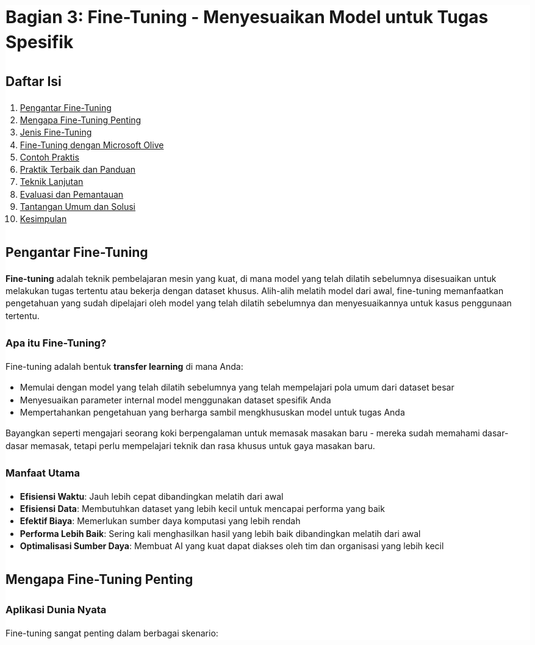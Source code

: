 
# Bagian 3: Fine-Tuning - Menyesuaikan Model untuk Tugas Spesifik

## Daftar Isi
1. [Pengantar Fine-Tuning](../../../Module05)
2. [Mengapa Fine-Tuning Penting](../../../Module05)
3. [Jenis Fine-Tuning](../../../Module05)
4. [Fine-Tuning dengan Microsoft Olive](../../../Module05)
5. [Contoh Praktis](../../../Module05)
6. [Praktik Terbaik dan Panduan](../../../Module05)
7. [Teknik Lanjutan](../../../Module05)
8. [Evaluasi dan Pemantauan](../../../Module05)
9. [Tantangan Umum dan Solusi](../../../Module05)
10. [Kesimpulan](../../../Module05)

## Pengantar Fine-Tuning

**Fine-tuning** adalah teknik pembelajaran mesin yang kuat, di mana model yang telah dilatih sebelumnya disesuaikan untuk melakukan tugas tertentu atau bekerja dengan dataset khusus. Alih-alih melatih model dari awal, fine-tuning memanfaatkan pengetahuan yang sudah dipelajari oleh model yang telah dilatih sebelumnya dan menyesuaikannya untuk kasus penggunaan tertentu.

### Apa itu Fine-Tuning?

Fine-tuning adalah bentuk **transfer learning** di mana Anda:
- Memulai dengan model yang telah dilatih sebelumnya yang telah mempelajari pola umum dari dataset besar
- Menyesuaikan parameter internal model menggunakan dataset spesifik Anda
- Mempertahankan pengetahuan yang berharga sambil mengkhususkan model untuk tugas Anda

Bayangkan seperti mengajari seorang koki berpengalaman untuk memasak masakan baru - mereka sudah memahami dasar-dasar memasak, tetapi perlu mempelajari teknik dan rasa khusus untuk gaya masakan baru.

### Manfaat Utama

- **Efisiensi Waktu**: Jauh lebih cepat dibandingkan melatih dari awal
- **Efisiensi Data**: Membutuhkan dataset yang lebih kecil untuk mencapai performa yang baik
- **Efektif Biaya**: Memerlukan sumber daya komputasi yang lebih rendah
- **Performa Lebih Baik**: Sering kali menghasilkan hasil yang lebih baik dibandingkan melatih dari awal
- **Optimalisasi Sumber Daya**: Membuat AI yang kuat dapat diakses oleh tim dan organisasi yang lebih kecil

## Mengapa Fine-Tuning Penting

### Aplikasi Dunia Nyata

Fine-tuning sangat penting dalam berbagai skenario:
